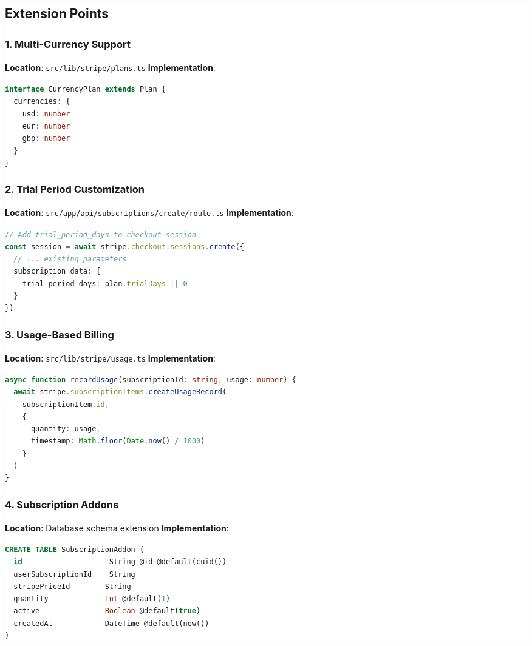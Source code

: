 ## Extension Points

### 1. Multi-Currency Support
**Location**: `src/lib/stripe/plans.ts`
**Implementation**:
```typescript
interface CurrencyPlan extends Plan {
  currencies: {
    usd: number
    eur: number
    gbp: number
  }
}
```

### 2. Trial Period Customization
**Location**: `src/app/api/subscriptions/create/route.ts`
**Implementation**:
```typescript
// Add trial_period_days to checkout session
const session = await stripe.checkout.sessions.create({
  // ... existing parameters
  subscription_data: {
    trial_period_days: plan.trialDays || 0
  }
})
```

### 3. Usage-Based Billing
**Location**: `src/lib/stripe/usage.ts`
**Implementation**:
```typescript
async function recordUsage(subscriptionId: string, usage: number) {
  await stripe.subscriptionItems.createUsageRecord(
    subscriptionItem.id,
    {
      quantity: usage,
      timestamp: Math.floor(Date.now() / 1000)
    }
  )
}
```

### 4. Subscription Addons
**Location**: Database schema extension
**Implementation**:
```sql
CREATE TABLE SubscriptionAddon (
  id                    String @id @default(cuid())
  userSubscriptionId    String
  stripePriceId        String
  quantity             Int @default(1)
  active               Boolean @default(true)
  createdAt            DateTime @default(now())
)
```
